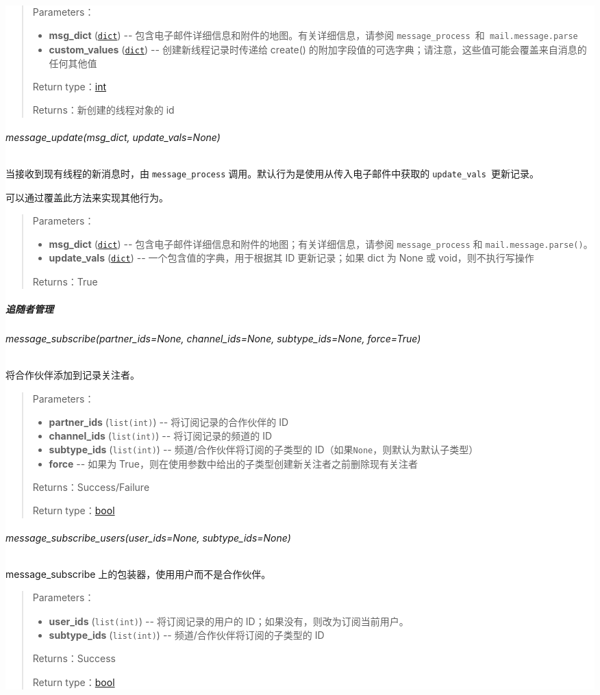 >Parameters：
>
>- **msg_dict** ([`dict`](https://docs.python.org/2/library/stdtypes.html#dict)) -- 包含电子邮件详细信息和附件的地图。有关详细信息，请参阅 `message_process `和` mail.message.parse`
>- **custom_values** ([`dict`](https://docs.python.org/2/library/stdtypes.html#dict)) -- 创建新线程记录时传递给 create() 的附加字段值的可选字典；请注意，这些值可能会覆盖来自消息的任何其他值
>
>Return type：[int](https://docs.python.org/2/library/functions.html#int)
>
>Returns：新创建的线程对象的 id

###### message_update(*msg_dict*, *update_vals=None*)

当接收到现有线程的新消息时，由 `message_process` 调用。默认行为是使用从传入电子邮件中获取的 `update_vals `更新记录。  

可以通过覆盖此方法来实现其他行为。

>Parameters：
>
>- **msg_dict** ([`dict`](https://docs.python.org/2/library/stdtypes.html#dict)) -- 包含电子邮件详细信息和附件的地图；有关详细信息，请参阅 `message_process` 和 `mail.message.parse()`。
>- **update_vals** ([`dict`](https://docs.python.org/2/library/stdtypes.html#dict)) -- 一个包含值的字典，用于根据其 ID 更新记录；如果 dict 为 None 或 void，则不执行写操作
>
>Returns：True

##### 追随者管理 

###### message_subscribe(*partner_ids=None*, *channel_ids=None*, *subtype_ids=None*, *force=True*)

将合作伙伴添加到记录关注者。

>Parameters：
>
>- **partner_ids** (`list(int)`) -- 将订阅记录的合作伙伴的 ID
>- **channel_ids** (`list(int)`) -- 将订阅记录的频道的 ID
>- **subtype_ids** (`list(int)`) -- 频道/合作伙伴将订阅的子类型的 ID（如果`None`，则默认为默认子类型）
>- **force** -- 如果为 True，则在使用参数中给出的子类型创建新关注者之前删除现有关注者
>
>Returns：Success/Failure
>
>Return type：[bool](https://docs.python.org/2/library/functions.html#bool)

###### message_subscribe_users(*user_ids=None*, *subtype_ids=None*)

message_subscribe 上的包装器，使用用户而不是合作伙伴。

>Parameters：
>
>- **user_ids** (`list(int)`) -- 将订阅记录的用户的 ID；如果没有，则改为订阅当前用户。
>- **subtype_ids** (`list(int)`) -- 频道/合作伙伴将订阅的子类型的 ID
>
>Returns：Success
>
>Return type：[bool](https://docs.python.org/2/library/functions.html#bool)
